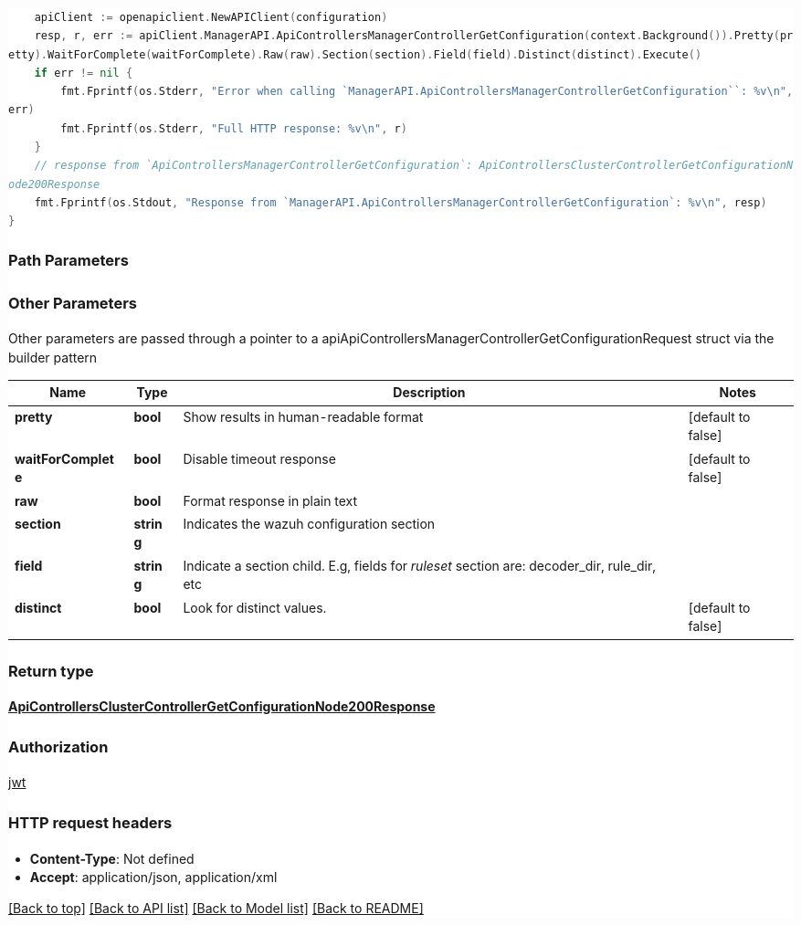 ```go
	apiClient := openapiclient.NewAPIClient(configuration)
	resp, r, err := apiClient.ManagerAPI.ApiControllersManagerControllerGetConfiguration(context.Background()).Pretty(pretty).WaitForComplete(waitForComplete).Raw(raw).Section(section).Field(field).Distinct(distinct).Execute()
	if err != nil {
		fmt.Fprintf(os.Stderr, "Error when calling `ManagerAPI.ApiControllersManagerControllerGetConfiguration``: %v\n", err)
		fmt.Fprintf(os.Stderr, "Full HTTP response: %v\n", r)
	}
	// response from `ApiControllersManagerControllerGetConfiguration`: ApiControllersClusterControllerGetConfigurationNode200Response
	fmt.Fprintf(os.Stdout, "Response from `ManagerAPI.ApiControllersManagerControllerGetConfiguration`: %v\n", resp)
}
```

### Path Parameters



### Other Parameters

Other parameters are passed through a pointer to a apiApiControllersManagerControllerGetConfigurationRequest struct via the builder pattern


Name | Type | Description  | Notes
------------- | ------------- | ------------- | -------------
 **pretty** | **bool** | Show results in human-readable format | [default to false]
 **waitForComplete** | **bool** | Disable timeout response | [default to false]
 **raw** | **bool** | Format response in plain text |
 **section** | **string** | Indicates the wazuh configuration section |
 **field** | **string** | Indicate a section child. E.g, fields for *ruleset* section are: decoder_dir, rule_dir, etc |
 **distinct** | **bool** | Look for distinct values. | [default to false]

### Return type

[**ApiControllersClusterControllerGetConfigurationNode200Response**](ApiControllersClusterControllerGetConfigurationNode200Response.md)

### Authorization

[jwt](../README.md#jwt)

### HTTP request headers

- **Content-Type**: Not defined
- **Accept**: application/json, application/xml

[[Back to top]](#) [[Back to API list]](../README.md#documentation-for-api-endpoints)
[[Back to Model list]](../README.md#documentation-for-models)
[[Back to README]](../README.md)
